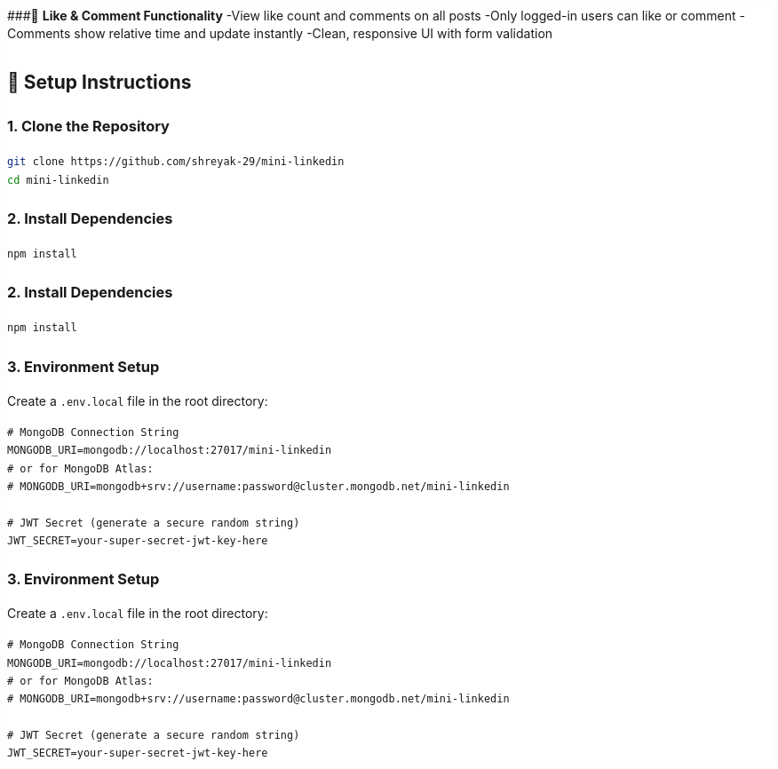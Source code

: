 ###💬 **Like & Comment Functionality**
-View like count and comments on all posts
-Only logged-in users can like or comment
-Comments show relative time and update instantly
-Clean, responsive UI with form validation







## 🚀 Setup Instructions

### **1. Clone the Repository**
```bash
git clone https://github.com/shreyak-29/mini-linkedin
cd mini-linkedin
```

### **2. Install Dependencies**
```bash
npm install
```
### **2. Install Dependencies**
```bash
npm install
```

### **3. Environment Setup**
Create a `.env.local` file in the root directory:

```env
# MongoDB Connection String
MONGODB_URI=mongodb://localhost:27017/mini-linkedin
# or for MongoDB Atlas:
# MONGODB_URI=mongodb+srv://username:password@cluster.mongodb.net/mini-linkedin

# JWT Secret (generate a secure random string)
JWT_SECRET=your-super-secret-jwt-key-here
```
### **3. Environment Setup**
Create a `.env.local` file in the root directory:

```env
# MongoDB Connection String
MONGODB_URI=mongodb://localhost:27017/mini-linkedin
# or for MongoDB Atlas:
# MONGODB_URI=mongodb+srv://username:password@cluster.mongodb.net/mini-linkedin

# JWT Secret (generate a secure random string)
JWT_SECRET=your-super-secret-jwt-key-here
```
